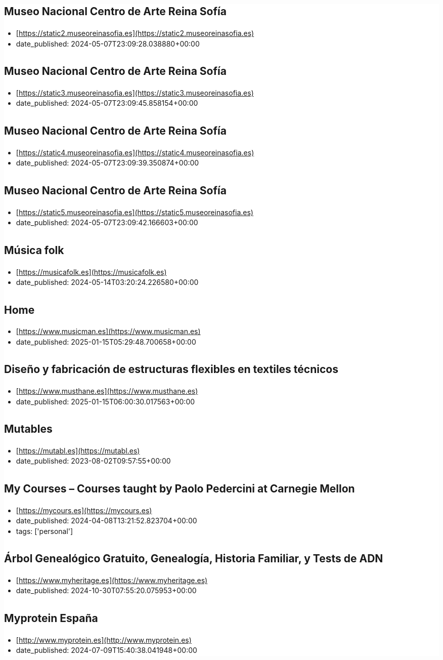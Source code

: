  ## Museo Nacional Centro de Arte Reina Sofía
 - [https://static2.museoreinasofia.es](https://static2.museoreinasofia.es)
 - date_published: 2024-05-07T23:09:28.038880+00:00

 ## Museo Nacional Centro de Arte Reina Sofía
 - [https://static3.museoreinasofia.es](https://static3.museoreinasofia.es)
 - date_published: 2024-05-07T23:09:45.858154+00:00

 ## Museo Nacional Centro de Arte Reina Sofía
 - [https://static4.museoreinasofia.es](https://static4.museoreinasofia.es)
 - date_published: 2024-05-07T23:09:39.350874+00:00

 ## Museo Nacional Centro de Arte Reina Sofía
 - [https://static5.museoreinasofia.es](https://static5.museoreinasofia.es)
 - date_published: 2024-05-07T23:09:42.166603+00:00

 ## Música folk
 - [https://musicafolk.es](https://musicafolk.es)
 - date_published: 2024-05-14T03:20:24.226580+00:00

 ## Home
 - [https://www.musicman.es](https://www.musicman.es)
 - date_published: 2025-01-15T05:29:48.700658+00:00

 ## Diseño y fabricación de estructuras flexibles en textiles técnicos
 - [https://www.musthane.es](https://www.musthane.es)
 - date_published: 2025-01-15T06:00:30.017563+00:00

 ## Mutables
 - [https://mutabl.es](https://mutabl.es)
 - date_published: 2023-08-02T09:57:55+00:00

 ## My Courses – Courses taught by Paolo Pedercini at Carnegie Mellon
 - [https://mycours.es](https://mycours.es)
 - date_published: 2024-04-08T13:21:52.823704+00:00
 - tags: ['personal']

 ## Árbol Genealógico Gratuito, Genealogía, Historia Familiar, y Tests de ADN
 - [https://www.myheritage.es](https://www.myheritage.es)
 - date_published: 2024-10-30T07:55:20.075953+00:00

 ## Myprotein España
 - [http://www.myprotein.es](http://www.myprotein.es)
 - date_published: 2024-07-09T15:40:38.041948+00:00
